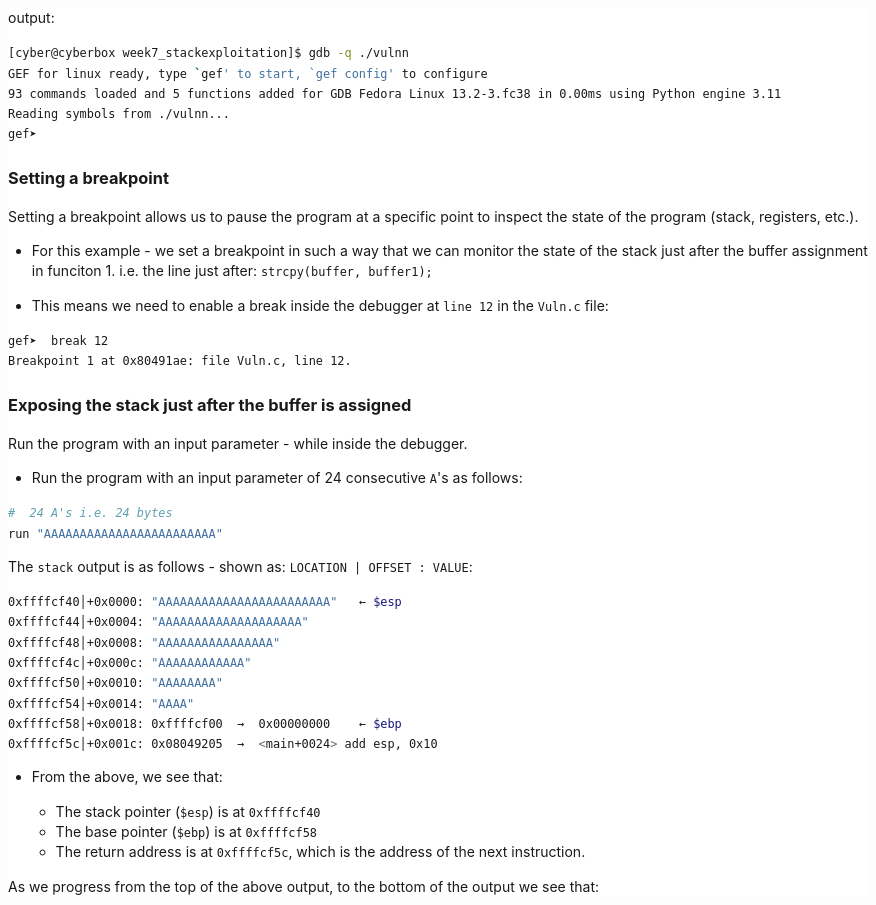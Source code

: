 output:

```bash
[cyber@cyberbox week7_stackexploitation]$ gdb -q ./vulnn
GEF for linux ready, type `gef' to start, `gef config' to configure
93 commands loaded and 5 functions added for GDB Fedora Linux 13.2-3.fc38 in 0.00ms using Python engine 3.11
Reading symbols from ./vulnn...
gef➤  
```

### Setting a breakpoint

Setting a breakpoint allows us to pause the program at a specific point to inspect the state of the program (stack, registers, etc.).

* For this example - we set a breakpoint in such a way that we can monitor the state of the stack just after the buffer assignment in funciton 1. i.e. the line just after: `strcpy(buffer, buffer1);`

* This means we need to enable a break inside the debugger at `line 12` in the `Vuln.c` file:

```bash
gef➤  break 12
Breakpoint 1 at 0x80491ae: file Vuln.c, line 12.
```

### Exposing the stack just after the buffer is assigned

Run the program with an input parameter - while inside the debugger. 

* Run the program with an input parameter of 24 consecutive `A`'s as follows:

```bash
#  24 A's i.e. 24 bytes
run "AAAAAAAAAAAAAAAAAAAAAAAA"
```

The `stack` output is as follows - shown as: `LOCATION | OFFSET : VALUE`:

```bash
0xffffcf40│+0x0000: "AAAAAAAAAAAAAAAAAAAAAAAA"	 ← $esp
0xffffcf44│+0x0004: "AAAAAAAAAAAAAAAAAAAA"
0xffffcf48│+0x0008: "AAAAAAAAAAAAAAAA"
0xffffcf4c│+0x000c: "AAAAAAAAAAAA"
0xffffcf50│+0x0010: "AAAAAAAA"
0xffffcf54│+0x0014: "AAAA"
0xffffcf58│+0x0018: 0xffffcf00  →  0x00000000	 ← $ebp
0xffffcf5c│+0x001c: 0x08049205  →  <main+0024> add esp, 0x10

```

* From the above, we see that: 

	* The stack pointer (`$esp`) is at `0xffffcf40`
	* The base pointer (`$ebp`) is at `0xffffcf58`
	* The return address is at `0xffffcf5c`, which is the address of the next instruction.

As we progress from the top of the above output, to the bottom of the output we see that:
